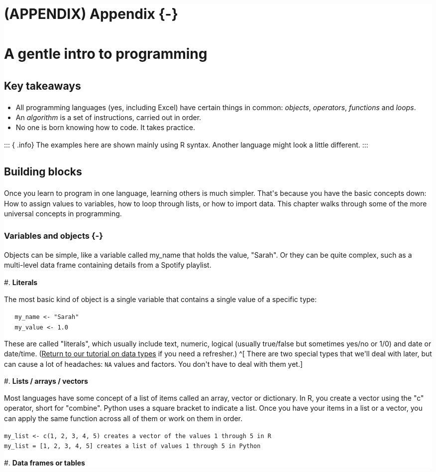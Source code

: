 
# (APPENDIX) Appendix {-}

# A gentle intro to programming  

## Key takeaways

* All programming languages (yes, including Excel) have certain things in common: *objects*, *operators*, *functions* and *loops*.
* An *algorithm* is a set of instructions, carried out in order.
* No one is born knowing how to code. It takes practice.


::: { .info}
The examples here are shown mainly using R syntax. Another language might look a little different. 
:::

## Building blocks

Once you learn to program in one language, learning others is much simpler. That's because you have the basic concepts down: How to assign values to variables, how to loop through lists, or how to import data. This chapter walks through some of the more universal concepts in programming. 


### Variables and objects {-}

Objects can be simple, like a variable called my_name that holds the value, "Sarah". Or they can be quite complex, such as a multi-level data frame containing details from a Spotify playlist. 

#. **Literals**

   The most basic kind of object is a single variable that contains a single value of a specific type:

       my_name <- "Sarah"
       my_value <- 1.0

   These are called "literals", which usually include text, numeric, logical (usually true/false but sometimes yes/no or 1/0) and date or date/time. ([Return to our tutorial on data types](https://cronkitedata.github.io/cronkite-docs/excel/xlguides/xl-tidydata) if you need a refresher.) ^[ There are two special types that we'll deal with later, but can cause a lot of headaches: `NA` values and factors. You don't have to deal with them yet.]


#. **Lists / arrays / vectors**

   Most languages have some concept of a list of items called an array, vector or dictionary. In R, you create a vector using the "c" operator, short for "combine". Python uses a square bracket to indicate a list. Once you have your items in a list or a vector, you can apply the same function across all of them or work on them in order.

    my_list <- c(1, 2, 3, 4, 5) creates a vector of the values 1 through 5 in R
    my_list = [1, 2, 3, 4, 5] creates a list of values 1 through 5 in Python

#. **Data frames or tables**
